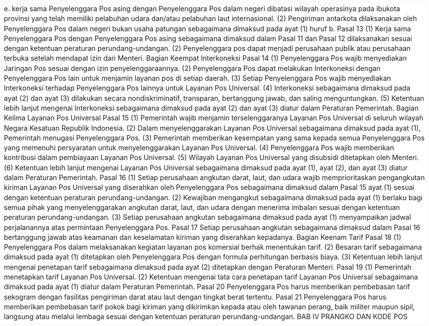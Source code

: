 e. kerja sama Penyelenggara Pos asing dengan Penyelenggara Pos dalam negeri dibatasi wilayah operasinya pada ibukota provinsi yang telah memiliki pelabuhan udara dan/atau pelabuhan laut internasional.
(2) Pengiriman antarkota dilaksanakan oleh Penyelenggara Pos dalam negeri bukan usaha patungan sebagaimana dimaksud pada ayat (1) huruf b.
Pasal 13
(1) Kerja sama Penyelenggara Pos dengan Penyelenggara Pos asing sebagaimana dimaksud dalam Pasal 11 dan Pasal 12 dilaksanakan sesuai dengan ketentuan peraturan perundang-undangan.
(2) Penyelenggara pos dapat menjadi perusahaan publik atau perusahaan terbuka setelah mendapat izin dari Menteri.
Bagian Keempat Interkoneksi
Pasal 14
(1) Penyelenggara Pos wajib menyediakan Jaringan Pos sesuai dengan izin penyelenggaraannya.
(2) Penyelenggara Pos dapat melakukan Interkoneksi dengan Penyelenggara Pos lain untuk menjamin layanan pos di setiap daerah.
(3) Setiap Penyelenggara Pos wajib menyediakan Interkoneksi terhadap Penyelenggara Pos lainnya untuk Layanan Pos Universal.
(4) Interkoneksi sebagaimana dimaksud pada ayat (2) dan ayat (3) dilakukan secara nondiskriminatif, transparan, bertanggung jawab, dan saling menguntungkan.
(5) Ketentuan lebih lanjut mengenai Interkoneksi sebagaimana dimaksud pada ayat (2) dan ayat (3) diatur dalam Peraturan Pemerintah.
Bagian Kelima Layanan Pos Universal
Pasal 15
(1) Pemerintah wajib menjamin terselenggaranya Layanan Pos Universal di seluruh wilayah Negara Kesatuan Republik Indonesia.
(2) Dalam menyelenggarakan Layanan Pos Universal sebagaimana dimaksud pada ayat (1), Pemerintah menugasi Penyelenggara Pos.
(3) Pemerintah memberikan kesempatan yang sama kepada semua Penyelenggara Pos yang memenuhi persyaratan untuk menyelenggarakan Layanan Pos Universal.
(4) Penyelenggara Pos wajib memberikan kontribusi dalam pembiayaan Layanan Pos Universal.
(5) Wilayah Layanan Pos Universal yang disubsidi ditetapkan oleh Menteri.
(6) Ketentuan lebih lanjut mengenai Layanan Pos Universal sebagaimana dimaksud pada ayat (1), ayat (2), dan ayat (3) diatur dalam Peraturan Pemerintah.
Pasal 16
(1) Setiap perusahaan angkutan darat, Iaut, dan udara wajib memprioritaskan pengangkutan kiriman Layanan Pos Universal yang diserahkan oleh Penyelenggara Pos sebagaimana dimaksud dalam Pasal 15 ayat (1) sesuai dengan ketentuan peraturan perundang-undangan.
(2) Kewajiban mengangkut sebagaimana dimaksud pada ayat (1) berlaku bagi semua pihak yang menyelenggarakan angkutan darat, laut, dan udara dengan menerima imbalan sesuai dengan ketentuan peraturan perundang-undangan.
(3) Setiap perusahaan angkutan sebagaimana dimaksud pada ayat (1) menyampaikan jadwal perjalanannya atas permintaan Penyelenggara Pos.
Pasal 17
Setiap perusahaan angkutan sebagaimana dimaksud dalam Pasal 16 bertanggung jawab atas keamanan dan keselamatan kiriman yang diserahkan kepadanya.
Bagian Keenam Tarif
Pasal 18
(1) Penyelenggara Pos dalam melaksanakan kegiatan layanan pos komersial berhak menentukan tarif.
(2) Besaran tarif sebagaimana dimaksud pada ayat (1) ditetapkan oleh Penyelenggara Pos dengan formula perhitungan berbasis biaya.
(3) Ketentuan lebih lanjut mengenai penetapan tarif sebagaimana dimaksud pada ayat (2) ditetapkan dengan Peraturan Menteri.
Pasal 19
(1) Pemerintah menetapkan tarif Layanan Pos Universal.
(2) Ketentuan mengenai tata cara penetapan tarif Layanan Pos Universal sebagaimana dimaksud pada ayat (1) diatur dalam Peraturan Pemerintah.
Pasal 20
Penyelenggara Pos harus memberikan pembebasan tarif sekogram dengan fasilitas pengiriman darat atau laut dengan tingkat berat tertentu.
Pasal 21
Penyelenggara Pos harus memberikan pembebasan tarif pokok bagi kiriman yang dikirimkan kepada atau oleh tawanan perang, baik militer maupun sipil, langsung atau melalui lembaga sesuai dengan ketentuan peraturan perundang-undangan.
BAB IV PRANGKO DAN KODE POS